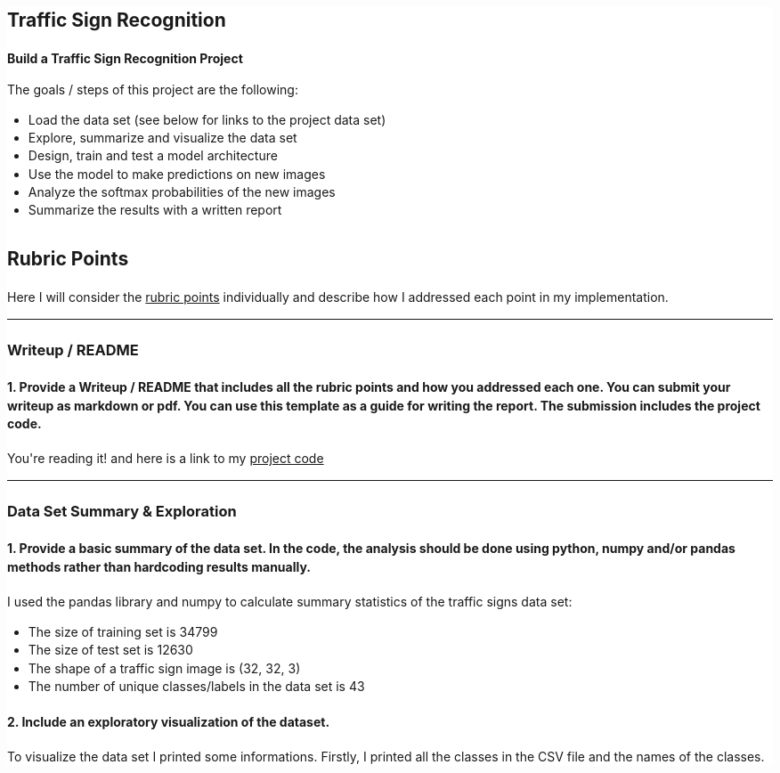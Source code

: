 **Traffic Sign Recognition**
---

**Build a Traffic Sign Recognition Project**

The goals / steps of this project are the following:
* Load the data set (see below for links to the project data set)
* Explore, summarize and visualize the data set
* Design, train and test a model architecture
* Use the model to make predictions on new images
* Analyze the softmax probabilities of the new images
* Summarize the results with a written report


[//]: # (Image References)

[csv_classes]: ./writeup_images/csv_classes.png "CSV classes"
[train_percentages]: ./writeup_images/train_percentages.png "Classes and percentages for the train set"
[test_percentages]: ./writeup_images/test_percentages.png "Classes and percentages for the test set"
[pie_graph]: ./writeup_images/pie_graph.png "Pie graph with classes and percentages for the train set"
[pie_graph_test]: ./writeup_images/pie_graph_test.png "Pie graph with classes and percentages for the test set"
[bar_graph]: ./writeup_images/bar_graph.png "Bar graph to compare the train and test set"
[noise_reduction]: ./writeup_images/noise_reduction.png "Image before and after the noise reduction"
[softmax]: ./writeup_images/softmax_probabilities.png "Softmax probabilities"
[image0]: ./german-traffic-signs/00000.jpg "German Traffic Sign Image 0"
[image1]: ./german-traffic-signs/00001.jpg "German Traffic Sign Image 1"
[image2]: ./german-traffic-signs/00002.jpg "German Traffic Sign Image 2"
[image3]: ./german-traffic-signs/00003.jpg "German Traffic Sign Image 3"
[image4]: ./german-traffic-signs/00004.jpg "German Traffic Sign Image 4"


## Rubric Points
Here I will consider the [rubric points](https://review.udacity.com/#!/rubrics/481/view) individually and describe how I addressed each point in my implementation.  

---
### Writeup / README

#### 1. Provide a Writeup / README that includes all the rubric points and how you addressed each one. You can submit your writeup as markdown or pdf. You can use this template as a guide for writing the report. The submission includes the project code.

You're reading it! and here is a link to my [project code](https://github.com/falreis/CarND-Traffic-Sign-Classifier-Project/blob/master/Traffic_Sign_Classifier.ipynb)

---
### Data Set Summary & Exploration

#### 1. Provide a basic summary of the data set. In the code, the analysis should be done using python, numpy and/or pandas methods rather than hardcoding results manually.

I used the pandas library and numpy to calculate summary statistics of the traffic
signs data set:

* The size of training set is 34799
* The size of test set is 12630
* The shape of a traffic sign image is (32, 32, 3)
* The number of unique classes/labels in the data set is 43

#### 2. Include an exploratory visualization of the dataset.

To visualize the data set I printed some informations. 
Firstly, I printed all the classes in the CSV file and the names of the classes.
